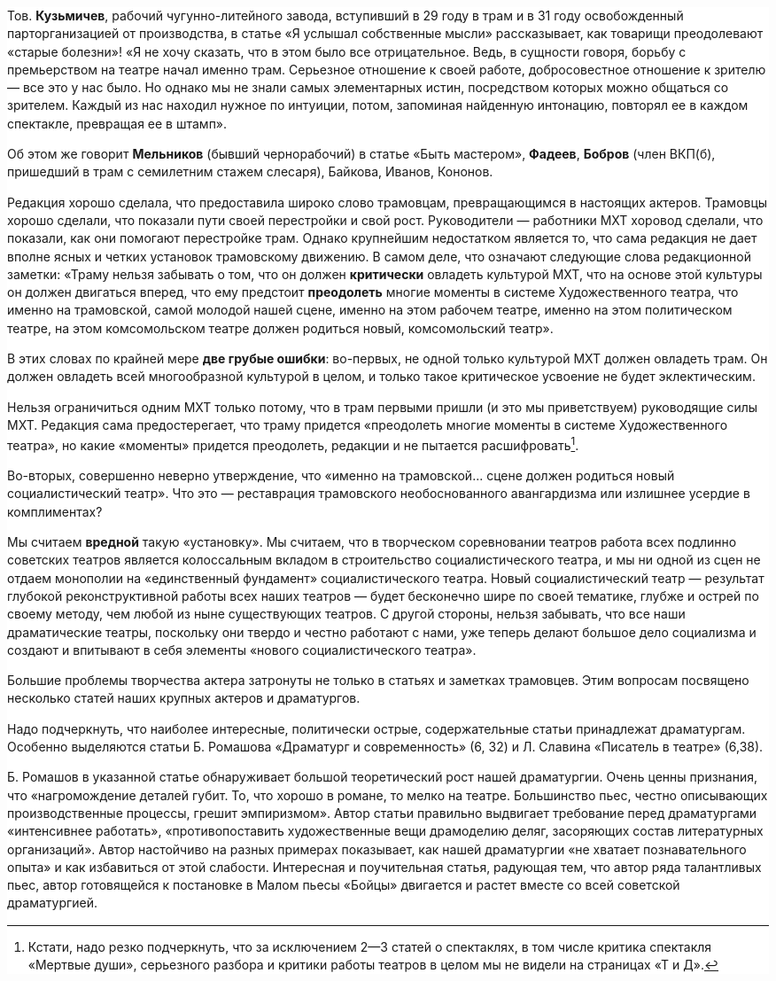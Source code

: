 Тов. __Кузьмичев__, рабочий чугунно-литейного завода, вступивший в 29 году в трам и в 31 году освобожденный парторганизацией от производства, в статье «Я услышал собственные мысли» рассказывает, как товарищи преодолевают «старые болезни»! «Я не хочу сказать, что в этом было все отрицательное. Ведь, в сущности говоря, борьбу с премьерством на театре начал именно трам. Серьезное отношение к своей работе, добросовестное отношение к зрителю — все это у нас было. Но однако мы не знали самых элементарных истин, посредством которых можно общаться со зрителем. Каждый из нас находил нужное по интуиции, потом, запоминая найденную интонацию, повторял ее в каждом спектакле, превращая ее в штамп».	

Об этом же говорит __Мельников__ (бывший чернорабочий) в статье «Быть мастером», __Фадеев__, __Бобров__ (член ВКП(б), пришедший в трам с семилетним стажем слесаря), Байкова, Иванов, Кононов.

Редакция хорошо сделала, что предоставила широко слово трамовцам, превращающимся в настоящих актеров. Трамовцы хорошо сделали, что показали пути своей перестройки и свой рост. Руководители — работники МХТ хоровод сделали, что показали, как они помогают перестройке трам. Однако крупнейшим недостатком является то, что сама редакция не дает вполне ясных и четких установок трамовскому движению. В самом деле, что означают следующие слова редакционной заметки: «Траму нельзя забывать о том, что он должен __критически__ овладеть культурой МХТ, что на основе этой культуры он должен двигаться вперед, что ему предстоит __преодолеть__ многие моменты в системе Художественного театра, что именно на трамовской, самой молодой нашей сцене, именно на этом рабочем театре, именно на этом политическом театре, на этом комсомольском театре должен родиться новый, комсомольский театр».

В этих словах по крайней мере __две грубые ошибки__: во-первых, не одной только культурой МХТ должен овладеть трам. Он должен овладеть всей многообразной культурой в целом, и только такое критическое усвоение не будет эклектическим.

Нельзя ограничиться одним МХТ только потому, что в трам первыми пришли (и это мы приветствуем) руководящие силы МХТ. Редакция сама предостерегает, что траму придется «преодолеть многие моменты в системе Художественного театра», но какие «моменты» придется преодолеть, редакции и не пытается расшифровать[^3].

Во-вторых, совершенно неверно утверждение, что «именно на трамовской... сцене должен родиться новый социалистический театр». Что это — реставрация трамовского необоснованного авангардизма или излишнее усердие в комплиментах?

Мы считаем __вредной__ такую «установку». Мы считаем, что в творческом соревновании театров работа всех подлинно советских театров является колоссальным вкладом в строительство социалистического театра, и мы ни одной из сцен не отдаем монополии на «единственный фундамент» социалистического театра. Новый социалистический театр — результат глубокой реконструктивной работы всех наших театров — будет бесконечно шире по своей тематике, глубже и острей по своему методу, чем любой из ныне существующих театров. С другой стороны, нельзя забывать, что все наши драматические театры, поскольку они твердо и честно работают с нами, уже теперь делают большое дело социализма и создают и впитывают в себя элементы «нового социалистического театра».

Большие проблемы творчества актера затронуты не только в статьях и заметках трамовцев. Этим вопросам посвящено несколько статей наших крупных актеров и драматургов.

Надо подчеркнуть, что наиболее интересные, политически острые, содержательные статьи принадлежат драматургам. Особенно выделяются статьи Б. Ромашова «Драматург и современность» (6, 32) и Л. Славина «Писатель в театре» (6,38).

Б. Ромашов в указанной статье обнаруживает большой теоретический рост нашей драматургии. Очень ценны признания, что «нагромождение деталей губит. То, что хорошо в романе, то мелко на театре. Большинство пьес, честно описывающих производственные процессы, грешит эмпиризмом». Автор статьи правильно выдвигает требование перед драматургами «интенсивнее работать», «противопоставить художественные вещи драмоделию деляг, засоряющих состав литературных организаций». Автор настойчиво на разных примерах показывает, как нашей драматургии «не хватает познавательного опыта» и как избавиться от этой слабости. Интересная и поучительная статья, радующая тем, что автор ряда талантливых пьес, автор готовящейся к постановке в Малом пьесы «Бойцы» двигается и растет вместе со всей советской драматургией.


[^1]: Чрезвычайно любопытно, что В. Волькенштейн в статье «О классическом наследии», содержащей ряд путаных и неверных положений, с той же легкостью разделывается с диалектикой, декларируя верность «социалистическому реализму «В противовес холодному философствованию о «диалектике», — пишет В. Волькенштейн, — лозунг социалистического реализма мне представляется чрезвычайно полезным» («Т и Д» № 5). Такое противопоставление диалектики и социалистического реализма, борьба теоретиков известного направления против «диалектики (а на самом деле борьба против материалистической диалектики без кавычек) должно настораживать. Статья эта заслуживает отдельного разбора.
[^2]: Автор «Бесед» заявляет: «Несомненно, мысли, составляющие содержание настоящих бесед сложились под влиянием тех знаний, которые я получил от руководителей Московского Художественного театра, но это только мое скромное понимание их учения, отнюдь не претендующее на изложение системы этих великих мастеров искусства». Похвальная скромность автора не снимает однако того, что мы имеем дело с оригинальным пониманием ряда проблем.
[^3]: Кстати, надо резко подчеркнуть, что за исключением 2—3 статей о спектаклях, в том числе критика спектакля «Мертвые души», серьезного разбора и критики работы театров в целом мы не видели на страницах «Т и Д».
[^4]: Здесь могут почерпнуть для себя много полезных уроков не только те, которые стоят за диктатуру автора (Славин), но и те, которые стоят за диктатуру режиссера и смотрят на пьесу лишь как на материал, с которым постановщик может обращаться как ему угодно.